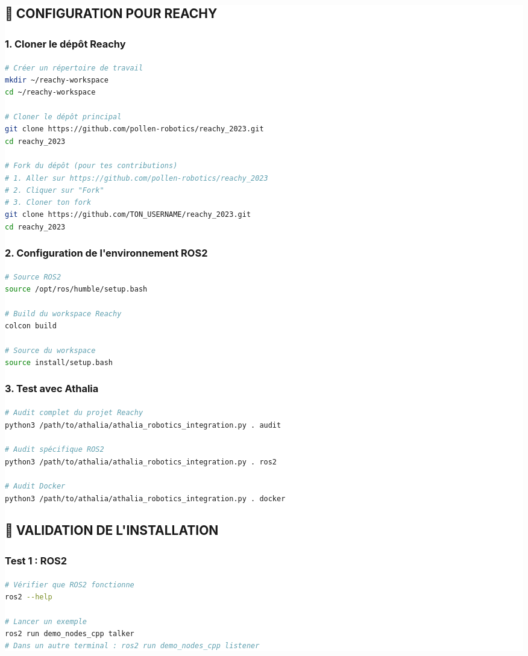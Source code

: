 ## 🔧 **CONFIGURATION POUR REACHY**

### **1. Cloner le dépôt Reachy**
```bash
# Créer un répertoire de travail
mkdir ~/reachy-workspace
cd ~/reachy-workspace

# Cloner le dépôt principal
git clone https://github.com/pollen-robotics/reachy_2023.git
cd reachy_2023

# Fork du dépôt (pour tes contributions)
# 1. Aller sur https://github.com/pollen-robotics/reachy_2023
# 2. Cliquer sur "Fork"
# 3. Cloner ton fork
git clone https://github.com/TON_USERNAME/reachy_2023.git
cd reachy_2023
```

### **2. Configuration de l'environnement ROS2**
```bash
# Source ROS2
source /opt/ros/humble/setup.bash

# Build du workspace Reachy
colcon build

# Source du workspace
source install/setup.bash
```

### **3. Test avec Athalia**
```bash
# Audit complet du projet Reachy
python3 /path/to/athalia/athalia_robotics_integration.py . audit

# Audit spécifique ROS2
python3 /path/to/athalia/athalia_robotics_integration.py . ros2

# Audit Docker
python3 /path/to/athalia/athalia_robotics_integration.py . docker
```

## 🧪 **VALIDATION DE L'INSTALLATION**

### **Test 1 : ROS2**
```bash
# Vérifier que ROS2 fonctionne
ros2 --help

# Lancer un exemple
ros2 run demo_nodes_cpp talker
# Dans un autre terminal : ros2 run demo_nodes_cpp listener
```
